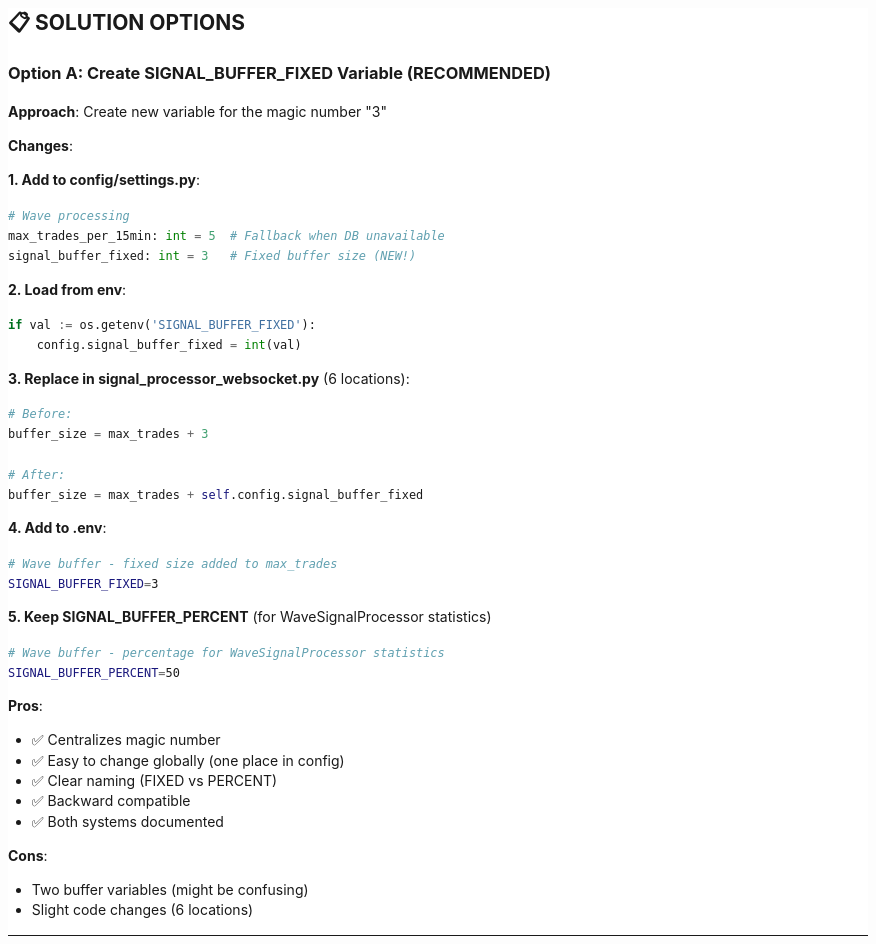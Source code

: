 
## 📋 SOLUTION OPTIONS

### Option A: Create SIGNAL_BUFFER_FIXED Variable (RECOMMENDED)

**Approach**: Create new variable for the magic number "3"

**Changes**:

**1. Add to config/settings.py**:
```python
# Wave processing
max_trades_per_15min: int = 5  # Fallback when DB unavailable
signal_buffer_fixed: int = 3   # Fixed buffer size (NEW!)
```

**2. Load from env**:
```python
if val := os.getenv('SIGNAL_BUFFER_FIXED'):
    config.signal_buffer_fixed = int(val)
```

**3. Replace in signal_processor_websocket.py** (6 locations):
```python
# Before:
buffer_size = max_trades + 3

# After:
buffer_size = max_trades + self.config.signal_buffer_fixed
```

**4. Add to .env**:
```bash
# Wave buffer - fixed size added to max_trades
SIGNAL_BUFFER_FIXED=3
```

**5. Keep SIGNAL_BUFFER_PERCENT** (for WaveSignalProcessor statistics)
```bash
# Wave buffer - percentage for WaveSignalProcessor statistics
SIGNAL_BUFFER_PERCENT=50
```

**Pros**:
- ✅ Centralizes magic number
- ✅ Easy to change globally (one place in config)
- ✅ Clear naming (FIXED vs PERCENT)
- ✅ Backward compatible
- ✅ Both systems documented

**Cons**:
- Two buffer variables (might be confusing)
- Slight code changes (6 locations)

---
